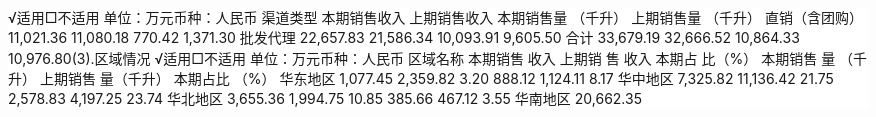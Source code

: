 √适用□不适用
单位：万元币种：人民币
渠道类型
本期销售收入
上期销售收入
本期销售量
（千升）
上期销售量
（千升）
直销（含团购）
11,021.36
11,080.18
770.42
1,371.30
批发代理
22,657.83
21,586.34
10,093.91
9,605.50
合计
33,679.19
32,666.52
10,864.33
10,976.80(3).区域情况
√适用□不适用
单位：万元币种：人民币
区域名称
本期销售
收入
上期销
售
收入
本期占
比（%）
本期销售
量
（千升）
上期销售
量（千升）
本期占比
（%）
华东地区
1,077.45
2,359.82
3.20
888.12
1,124.11
8.17
华中地区
7,325.82
11,136.42
21.75
2,578.83
4,197.25
23.74
华北地区
3,655.36
1,994.75
10.85
385.66
467.12
3.55
华南地区
20,662.35